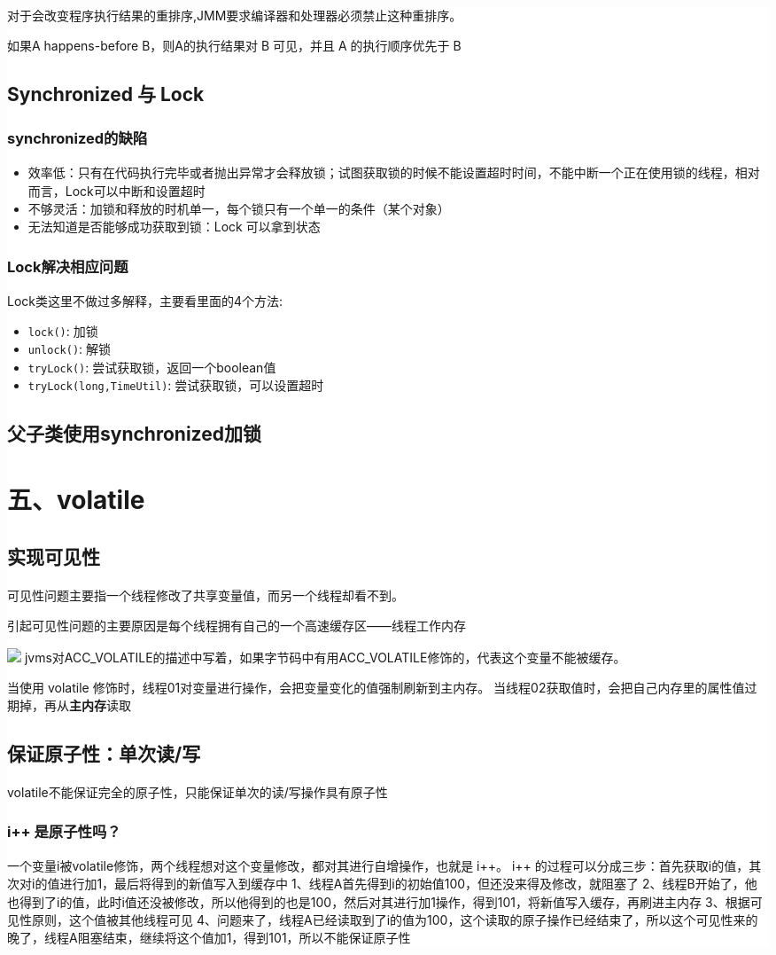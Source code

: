 对于会改变程序执⾏结果的重排序,JMM要求编译器和处理器必须禁⽌这种重排序。

如果A happens-before B，则A的执行结果对 B 可见，并且 A 的执行顺序优先于 B



## Synchronized 与 Lock

### synchronized的缺陷

* 效率低：只有在代码执行完毕或者抛出异常才会释放锁；试图获取锁的时候不能设置超时时间，不能中断一个正在使用锁的线程，相对而言，Lock可以中断和设置超时
* 不够灵活：加锁和释放的时机单一，每个锁只有一个单一的条件（某个对象）
* 无法知道是否能够成功获取到锁：Lock 可以拿到状态

### Lock解决相应问题

Lock类这里不做过多解释，主要看里面的4个方法:

- `lock()`: 加锁
- `unlock()`: 解锁
- `tryLock()`: 尝试获取锁，返回一个boolean值
- `tryLock(long,TimeUtil)`: 尝试获取锁，可以设置超时

## 父子类使用synchronized加锁



# 五、volatile

## 实现可见性

可见性问题主要指一个线程修改了共享变量值，而另一个线程却看不到。

引起可见性问题的主要原因是每个线程拥有自己的一个高速缓存区——线程工作内存

![](https://mmbiz.qpic.cn/mmbiz_png/Lj170PoHibScMk7rhSawq9uwe8JQxiagcfSpViaspAhs7zIRntnIaplnZfkjwA4qojUDR7dz2XmwH2iaQJUWlmnyRQ/640?wx_fmt=png&tp=webp&wxfrom=5&wx_lazy=1&wx_co=1)
jvms对ACC_VOLATILE的描述中写着，如果字节码中有用ACC_VOLATILE修饰的，代表这个变量不能被缓存。

当使用 volatile 修饰时，线程01对变量进行操作，会把变量变化的值强制刷新到主内存。
当线程02获取值时，会把自己内存里的属性值过期掉，再从**主内存**读取





## 保证原子性：单次读/写

volatile不能保证完全的原子性，只能保证单次的读/写操作具有原子性

### i++ 是原子性吗？

一个变量i被volatile修饰，两个线程想对这个变量修改，都对其进行自增操作，也就是 i++。
i++ 的过程可以分成三步：首先获取i的值，其次对i的值进行加1，最后将得到的新值写入到缓存中
1、线程A首先得到i的初始值100，但还没来得及修改，就阻塞了
2、线程B开始了，他也得到了i的值，此时i值还没被修改，所以他得到的也是100，然后对其进行加1操作，得到101，将新值写入缓存，再刷进主内存
3、根据可见性原则，这个值被其他线程可见
4、问题来了，线程A已经读取到了i的值为100，这个读取的原子操作已经结束了，所以这个可见性来的晚了，线程A阻塞结束，继续将这个值加1，得到101，所以不能保证原子性
